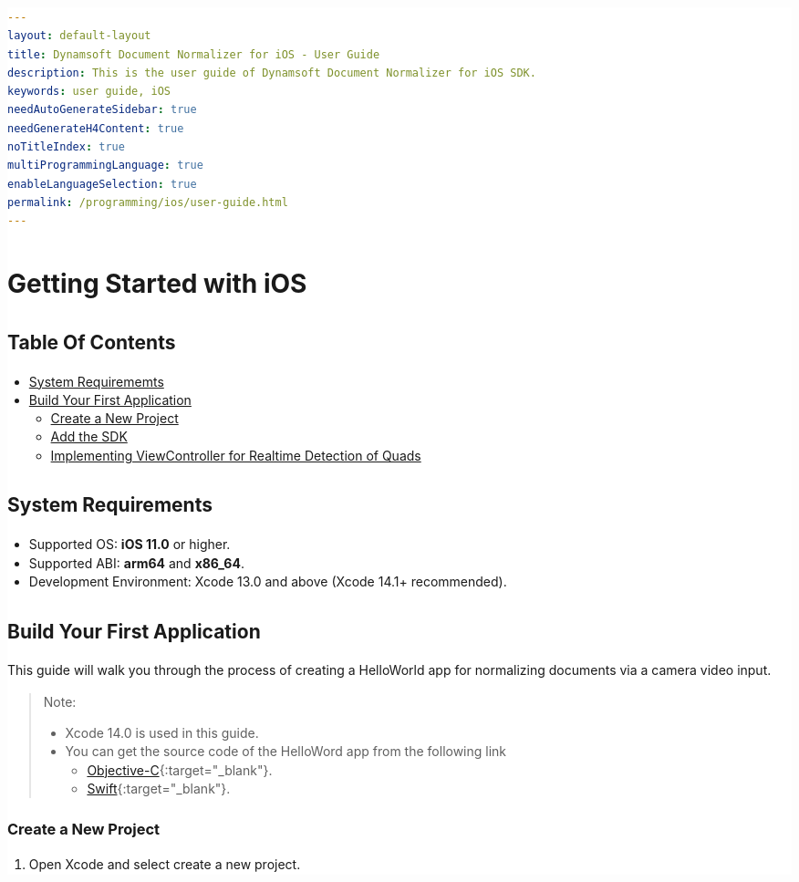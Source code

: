 ```yaml
---
layout: default-layout
title: Dynamsoft Document Normalizer for iOS - User Guide
description: This is the user guide of Dynamsoft Document Normalizer for iOS SDK.
keywords: user guide, iOS
needAutoGenerateSidebar: true
needGenerateH4Content: true
noTitleIndex: true
multiProgrammingLanguage: true
enableLanguageSelection: true
permalink: /programming/ios/user-guide.html
---
```


# Getting Started with iOS

## Table Of Contents

- [System Requirememts](#system-requirements)
- [Build Your First Application](#build-your-first-application)
   - [Create a New Project](#create-a-new-project)
   - [Add the SDK](#add-the-sdk)
   - [Implementing ViewController for Realtime Detection of Quads](#implementing-viewcontroller-for-realtime-detection-of-quads)

   

## System Requirements

- Supported OS: **iOS 11.0** or higher.
- Supported ABI: **arm64** and **x86_64**.
- Development Environment: Xcode 13.0 and above (Xcode 14.1+ recommended).

## Build Your First Application

This guide will walk you through the process of creating a HelloWorld app for normalizing documents via a camera video input.

>Note:
>
> - Xcode 14.0 is used in this guide.
> - You can get the source code of the HelloWord app from the following link
>   - [Objective-C](https://github.com/Dynamsoft/document-normalizer-mobile-samples/tree/main/ios/Objective-C/HelloWorld){:target="_blank"}.
>   - [Swift](https://github.com/Dynamsoft/document-normalizer-mobile-samples/tree/main/ios/Swift/HelloWorld){:target="_blank"}.

### Create a New Project

1. Open Xcode and select create a new project.
